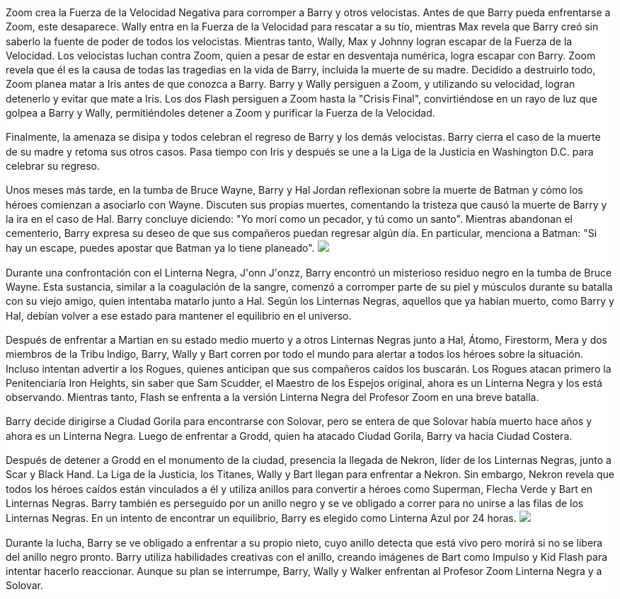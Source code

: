 Zoom crea la Fuerza de la Velocidad Negativa para corromper a Barry y otros velocistas. Antes de que Barry pueda enfrentarse a Zoom, este desaparece. Wally entra en la Fuerza de la Velocidad para rescatar a su tío, mientras Max revela que Barry creó sin saberlo la fuente de poder de todos los velocistas. Mientras tanto, Wally, Max y Johnny logran escapar de la Fuerza de la Velocidad. Los velocistas luchan contra Zoom, quien a pesar de estar en desventaja numérica, logra escapar con Barry. Zoom revela que él es la causa de todas las tragedias en la vida de Barry, incluida la muerte de su madre. Decidido a destruirlo todo, Zoom planea matar a Iris antes de que conozca a Barry. Barry y Wally persiguen a Zoom, y utilizando su velocidad, logran detenerlo y evitar que mate a Iris. Los dos Flash persiguen a Zoom hasta la "Crisis Final", convirtiéndose en un rayo de luz que golpea a Barry y Wally, permitiéndoles detener a Zoom y purificar la Fuerza de la Velocidad.

Finalmente, la amenaza se disipa y todos celebran el regreso de Barry y los demás velocistas. Barry cierra el caso de la muerte de su madre y retoma sus otros casos. Pasa tiempo con Iris y después se une a la Liga de la Justicia en Washington D.C. para celebrar su regreso.

Unos meses más tarde, en la tumba de Bruce Wayne, Barry y Hal Jordan reflexionan sobre la muerte de Batman y cómo los héroes comienzan a asociarlo con Wayne. Discuten sus propias muertes, comentando la tristeza que causó la muerte de Barry y la ira en el caso de Hal. Barry concluye diciendo: "Yo morí como un pecador, y tú como un santo". Mientras abandonan el cementerio, Barry expresa su deseo de que sus compañeros puedan regresar algún día. En particular, menciona a Batman: "Si hay un escape, puedes apostar que Batman ya lo tiene planeado".
![]({{site.baseurl}}/img/posts/in-post/2015-08-10-Barry-Allen-The-Flash/2015-08-10-Barry-Allen-The-Flash-11.jpg)

Durante una confrontación con el Linterna Negra, J'onn J'onzz, Barry encontró un misterioso residuo negro en la tumba de Bruce Wayne. Esta sustancia, similar a la coagulación de la sangre, comenzó a corromper parte de su piel y músculos durante su batalla con su viejo amigo, quien intentaba matarlo junto a Hal. Según los Linternas Negras, aquellos que ya habían muerto, como Barry y Hal, debían volver a ese estado para mantener el equilibrio en el universo.

Después de enfrentar a Martian en su estado medio muerto y a otros Linternas Negras junto a Hal, Átomo, Firestorm, Mera y dos miembros de la Tribu Indigo, Barry, Wally y Bart corren por todo el mundo para alertar a todos los héroes sobre la situación. Incluso intentan advertir a los Rogues, quienes anticipan que sus compañeros caídos los buscarán. Los Rogues atacan primero la Penitenciaría Iron Heights, sin saber que Sam Scudder, el Maestro de los Espejos original, ahora es un Linterna Negra y los está observando. Mientras tanto, Flash se enfrenta a la versión Linterna Negra del Profesor Zoom en una breve batalla.

Barry decide dirigirse a Ciudad Gorila para encontrarse con Solovar, pero se entera de que Solovar había muerto hace años y ahora es un Linterna Negra. Luego de enfrentar a Grodd, quien ha atacado Ciudad Gorila, Barry va hacia Ciudad Costera.

Después de detener a Grodd en el monumento de la ciudad, presencia la llegada de Nekron, líder de los Linternas Negras, junto a Scar y Black Hand. La Liga de la Justicia, los Titanes, Wally y Bart llegan para enfrentar a Nekron. Sin embargo, Nekron revela que todos los héroes caídos están vinculados a él y utiliza anillos para convertir a héroes como Superman, Flecha Verde y Bart en Linternas Negras. Barry también es perseguido por un anillo negro y se ve obligado a correr para no unirse a las filas de los Linternas Negras. En un intento de encontrar un equilibrio, Barry es elegido como Linterna Azul por 24 horas.
![]({{site.baseurl}}/img/posts/in-post/2015-08-10-Barry-Allen-The-Flash/2015-08-10-Barry-Allen-The-Flash-12.jpg)

Durante la lucha, Barry se ve obligado a enfrentar a su propio nieto, cuyo anillo detecta que está vivo pero morirá si no se libera del anillo negro pronto. Barry utiliza habilidades creativas con el anillo, creando imágenes de Bart como Impulso y Kid Flash para intentar hacerlo reaccionar. Aunque su plan se interrumpe, Barry, Wally y Walker enfrentan al Profesor Zoom Linterna Negra y a Solovar.

